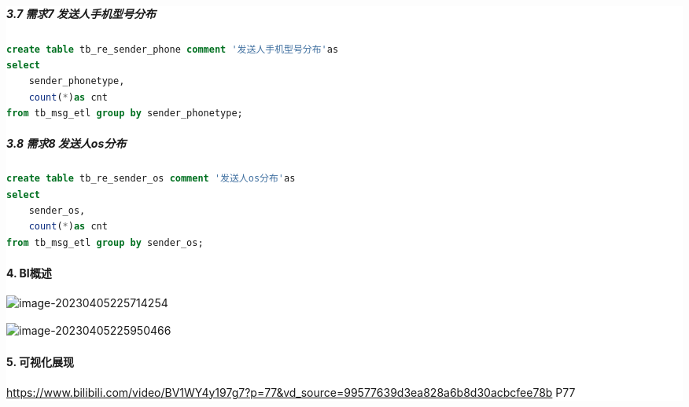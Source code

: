 ##### 				3.7 需求7 发送人手机型号分布

```sql
create table tb_re_sender_phone comment '发送人手机型号分布'as
select
    sender_phonetype,
    count(*)as cnt
from tb_msg_etl group by sender_phonetype;
```

##### 				3.8 需求8 发送人os分布

```sql
create table tb_re_sender_os comment '发送人os分布'as
select
    sender_os,
    count(*)as cnt
from tb_msg_etl group by sender_os;
```





#### 		4. BI概述

![image-20230405225714254](.assets/image-20230405225714254.png)

![image-20230405225950466](.assets/image-20230405225950466.png)





#### 		5. 可视化展现

https://www.bilibili.com/video/BV1WY4y197g7?p=77&vd_source=99577639d3ea828a6b8d30acbcfee78b  P77







